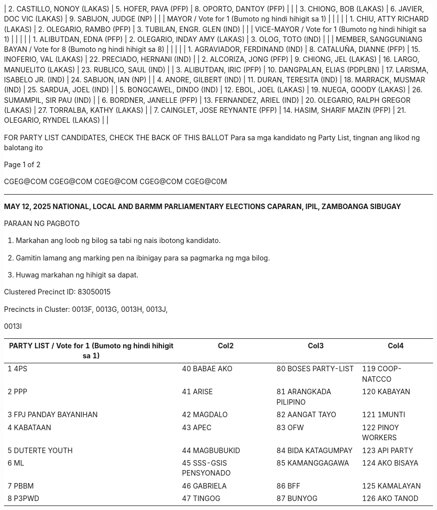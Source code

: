 | 2. CASTILLO, NONOY (LAKAS)                                                   | 5. HOFER, PAVA (PFP)               | 8. OPORTO, DANTOY (PFP)            |                                    |
| 3. CHIONG, BOB (LAKAS)                                                       | 6. JAVIER, DOC VIC (LAKAS)         | 9. SABIJON, JUDGE (NP)             |                                    |
| MAYOR / Vote for 1 (Bumoto ng hindi hihigit sa 1)                            |                                    |                                    |                                    |
| 1. CHIU, ATTY RICHARD (LAKAS)                                                | 2. OLEGARIO, RAMBO (PFP)           | 3. TUBILAN, ENGR. GLEN (IND)       |                                    |
| VICE-MAYOR / Vote for 1 (Bumoto ng hindi hihigit sa 1)                       |                                    |                                    |                                    |
| 1. ALIBUTDAN, EDNA (PFP)                                                     | 2. OLEGARIO, INDAY AMY (LAKAS)     | 3. OLOG, TOTO (IND)                |                                    |
| MEMBER, SANGGUNIANG BAYAN / Vote for 8 (Bumoto ng hindi hihigit sa 8)        |                                    |                                    |                                    |
| 1. AGRAVIADOR, FERDINAND (IND)                                               | 8. CATALUÑA, DIANNE (PFP)          | 15. INOFERIO, VAL (LAKAS)          | 22. PRECIADO, HERNANI (IND)        |
| 2. ALCORIZA, JONG (PFP)                                                      | 9. CHIONG, JEL (LAKAS)             | 16. LARGO, MANUELITO (LAKAS)       | 23. RUBLICO, SAUL (IND)            |
| 3. ALIBUTDAN, IRIC (PFP)                                                     | 10. DANGPALAN, ELIAS (PDPLBN)      | 17. LARISMA, ISABELO JR. (IND)     | 24. SABIJON, IAN (NP)              |
| 4. ANORE, GILBERT (IND)                                                      | 11. DURAN, TERESITA (IND)          | 18. MARRACK, MUSMAR (IND)          | 25. SARDUA, JOEL (IND)             |
| 5. BONGCAWEL, DINDO (IND)                                                    | 12. EBOL, JOEL (LAKAS)             | 19. NUEGA, GOODY (LAKAS)           | 26. SUMAMPIL, SIR PAU (IND)        |
| 6. BORDNER, JANELLE (PFP)                                                    | 13. FERNANDEZ, ARIEL (IND)         | 20. OLEGARIO, RALPH GREGOR (LAKAS) | 27. TORRALBA, KATHY (LAKAS)        |
| 7. CAINGLET, JOSE REYNANTE (PFP)                                             | 14. HASIM, SHARIF MAZIN (PFP)      | 21. OLEGARIO, RYNDEL (LAKAS)       |                                    |

FOR PARTY LIST CANDIDATES, CHECK THE BACK OF THIS BALLOT
Para sa mga kandidato ng Party List, tingnan ang likod ng balotang ito

Page 1 of 2

CGEG@COM CGEG@COM CGEG@COM CGEG@COM CGEG@C0M

---

**MAY 12, 2025 NATIONAL, LOCAL AND BARMM**
**PARLIAMENTARY ELECTIONS**
**CAPARAN, IPIL, ZAMBOANGA SIBUGAY**

PARAAN NG PAGBOTO

1. Markahan ang loob ng bilog sa tabi ng nais ibotong kandidato.

2. Gamitin lamang ang marking pen na ibinigay para sa pagmarka ng mga bilog.

3. Huwag markahan ng hihigit sa dapat.

Clustered Precinct ID: 83050015

Precincts in Cluster:
0013F, 0013G, 0013H, 0013J,

0013I

| PARTY LIST / Vote for 1 (Bumoto ng hindi hihigit sa 1) | Col2                   | Col3                      | Col4                    |
| ------------------------------------------------------ | ---------------------- | ------------------------- | ----------------------- |
| 1 4PS                                                  | 40 BABAE AKO           | 80 BOSES PARTY-LIST       | 119 COOP-NATCCO         |
| 2 PPP                                                  | 41 ARISE               | 81 ARANGKADA PILIPINO     | 120 KABAYAN             |
| 3 FPJ PANDAY BAYANIHAN                                 | 42 MAGDALO             | 82 AANGAT TAYO            | 121 1MUNTI              |
| 4 KABATAAN                                             | 43 APEC                | 83 OFW                    | 122 PINOY WORKERS       |
| 5 DUTERTE YOUTH                                        | 44 MAGBUBUKID          | 84 BIDA KATAGUMPAY        | 123 API PARTY           |
| 6 ML                                                   | 45 SSS-GSIS PENSYONADO | 85 KAMANGGAGAWA           | 124 AKO BISAYA          |
| 7 PBBM                                                 | 46 GABRIELA            | 86 BFF                    | 125 KAMALAYAN           |
| 8 P3PWD                                                | 47 TINGOG              | 87 BUNYOG                 | 126 AKO TANOD           |